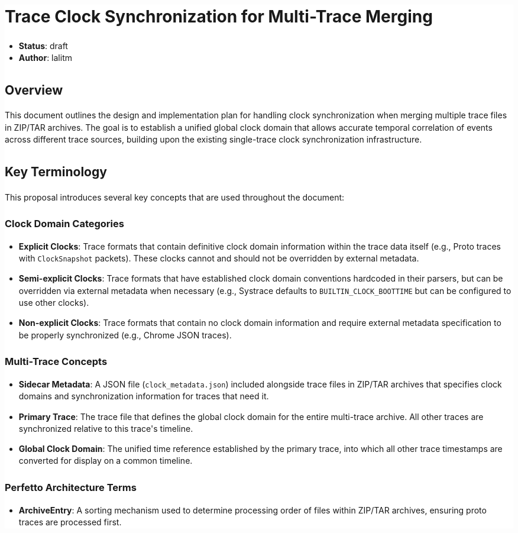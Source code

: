 # Trace Clock Synchronization for Multi-Trace Merging

- **Status**: draft
- **Author**: lalitm

## Overview

This document outlines the design and implementation plan for handling clock
synchronization when merging multiple trace files in ZIP/TAR archives. The goal
is to establish a unified global clock domain that allows accurate temporal
correlation of events across different trace sources, building upon the existing
single-trace clock synchronization infrastructure.

## Key Terminology

This proposal introduces several key concepts that are used throughout the
document:

### Clock Domain Categories

- **Explicit Clocks**: Trace formats that contain definitive clock domain
  information within the trace data itself (e.g., Proto traces with
  `ClockSnapshot` packets). These clocks cannot and should not be overridden by
  external metadata.

- **Semi-explicit Clocks**: Trace formats that have established clock domain
  conventions hardcoded in their parsers, but can be overridden via external
  metadata when necessary (e.g., Systrace defaults to `BUILTIN_CLOCK_BOOTTIME`
  but can be configured to use other clocks).

- **Non-explicit Clocks**: Trace formats that contain no clock domain
  information and require external metadata specification to be properly
  synchronized (e.g., Chrome JSON traces).

### Multi-Trace Concepts

- **Sidecar Metadata**: A JSON file (`clock_metadata.json`) included alongside
  trace files in ZIP/TAR archives that specifies clock domains and
  synchronization information for traces that need it.

- **Primary Trace**: The trace file that defines the global clock domain for the
  entire multi-trace archive. All other traces are synchronized relative to this
  trace's timeline.

- **Global Clock Domain**: The unified time reference established by the primary
  trace, into which all other trace timestamps are converted for display on a
  common timeline.

### Perfetto Architecture Terms

- **ArchiveEntry**: A sorting mechanism used to determine processing order of
  files within ZIP/TAR archives, ensuring proto traces are processed first.

